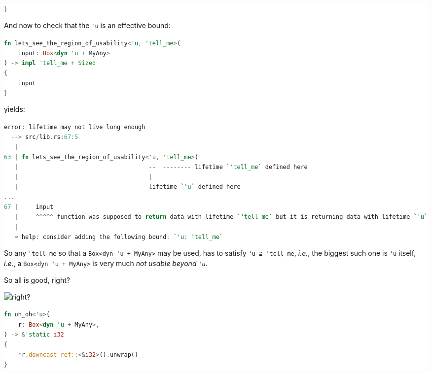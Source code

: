 ```rust ,edition2018
}
```

And now to check that the `'u` is an effective bound:

```rust ,compile_fail
fn lets_see_the_region_of_usability<'u, 'tell_me>(
    input: Box<dyn 'u + MyAny>
) -> impl 'tell_me + Sized
{
    input
}
```

yields:

```rust ,ignore
error: lifetime may not live long enough
  --> src/lib.rs:67:5
   |
63 | fn lets_see_the_region_of_usability<'u, 'tell_me>(
   |                                     --  -------- lifetime `'tell_me` defined here
   |                                     |
   |                                     lifetime `'u` defined here
...
67 |     input
   |     ^^^^^ function was supposed to return data with lifetime `'tell_me` but it is returning data with lifetime `'u`
   |
   = help: consider adding the following bound: `'u: 'tell_me`
```

So any `'tell_me` so that a `Box<dyn 'u + MyAny>` may be used, has to satisfy `'u ⊇ 'tell_me`,
_i.e._, the biggest such one is `'u` itself, _i.e._, a `Box<dyn 'u + MyAny>` is very much
_not usable beyond `'u`_.

So all is good, right?

<img
    src="https://user-images.githubusercontent.com/9920355/243207321-63ad631e-8fb6-458e-8aa8-6e44f868386d.png"
    alt="right?"
    title="right?"
    height="200px"
/>

```rust ,ignore
fn uh_oh<'u>(
    r: Box<dyn 'u + MyAny>,
) -> &'static i32
{
    *r.downcast_ref::<&i32>().unwrap()
}
```
